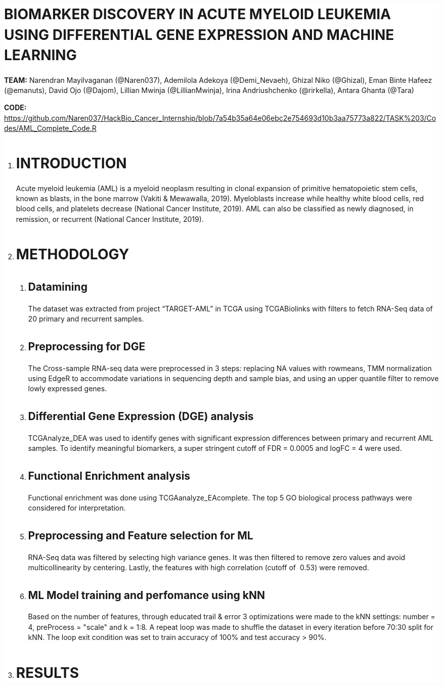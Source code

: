 

# **BIOMARKER DISCOVERY IN ACUTE MYELOID LEUKEMIA USING DIFFERENTIAL GENE EXPRESSION AND MACHINE LEARNING**

**TEAM:** Narendran Mayilvaganan (@Naren037), Ademilola Adekoya (@Demi\_Nevaeh), Ghizal Niko (@Ghizal), Eman Binte Hafeez (@emanuts), David Ojo (@Dajom), Lillian Mwinja (@LillianMwinja), Irina Andriushchenko (@rirkella), Antara Ghanta (@Tara)

**CODE:** https://github.com/Naren037/HackBio_Cancer_Internship/blob/7a54b35a64e06ebc2e754693d10b3aa75773a822/TASK%203/Codes/AML_Complete_Code.R

1. # **INTRODUCTION**

   Acute myeloid leukemia (AML) is a myeloid neoplasm resulting in clonal expansion of primitive hematopoietic stem cells, known as blasts, in the bone marrow (Vakiti & Mewawalla, 2019). Myeloblasts increase while healthy white blood cells, red blood cells, and platelets decrease (National Cancer Institute, 2019). AML can also be classified as newly diagnosed, in remission, or recurrent (National Cancer Institute, 2019).  

2. # **METHODOLOGY**

   1. ## **Datamining**

      The dataset was extracted from project “TARGET-AML” in TCGA using TCGABiolinks with filters to fetch RNA-Seq data of 20 primary and recurrent samples. 

   2. ## **Preprocessing for DGE** 

      The Cross-sample RNA-seq data were preprocessed in 3 steps: replacing NA values with rowmeans, TMM normalization using EdgeR to accommodate variations in sequencing depth and sample bias, and using an upper quantile filter to remove lowly    expressed genes.

   3. ## **Differential Gene Expression (DGE) analysis**

      TCGAnalyze\_DEA was used to identify genes with significant expression differences between primary and recurrent AML samples. To identify meaningful biomarkers, a super stringent cutoff of FDR = 0.0005 and logFC = 4 were used.  

   4. ## **Functional Enrichment analysis**

      Functional enrichment was done using TCGAanalyze\_EAcomplete. The top 5 GO biological process pathways were considered for interpretation.

   5. ## **Preprocessing and Feature selection for ML** 

      RNA-Seq data was filtered by selecting high variance genes. It was then filtered to remove zero values and avoid multicollinearity by centering. Lastly, the features with high correlation (cutoff of  0.53) were removed. 

   6. ## **ML Model training and perfomance using kNN**

      Based on the number of features, through educated trail & error 3 optimizations were made to the kNN settings: number = 4, preProcess = "scale" and k = 1:8. A repeat loop was made to shuffle the dataset in every iteration before 70:30    split for kNN. The loop exit condition was set to train accuracy of 100% and test accuracy > 90%.

3. # **RESULTS**
